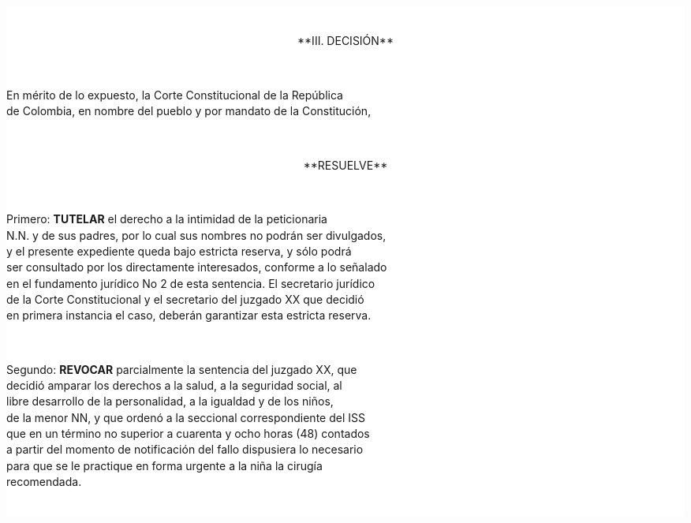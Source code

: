   
  


&nbsp;

  
  
<P ALIGN=CENTER>**III. DECISI&Oacute;N**</P>  
  


&nbsp;

  
  


En m&eacute;rito de lo expuesto, la Corte Constitucional de la Rep&uacute;blica  
de Colombia, en nombre del pueblo y por mandato de la Constituci&oacute;n,

  
  


&nbsp;

  
  
<P ALIGN=CENTER>**RESUELVE**</P>  
  


&nbsp;

  
  


Primero: **TUTELAR** el derecho a la intimidad de la peticionaria  
N.N. y de sus padres, por lo cual sus nombres no podr&aacute;n ser divulgados,  
y el presente expediente queda bajo estricta reserva, y s&oacute;lo podr&aacute;  
ser consultado por los directamente interesados, conforme a lo se&ntilde;alado  
en el fundamento jur&iacute;dico No 2 de esta sentencia. El secretario jur&iacute;dico  
de la Corte Constitucional y el secretario del juzgado XX que decidi&oacute;  
en primera instancia el caso, deber&aacute;n garantizar esta estricta reserva.

  
  


&nbsp;

  
  


Segundo: **REVOCAR** parcialmente la sentencia del juzgado XX, que  
decidi&oacute; amparar los derechos a la salud, a la seguridad social, al  
libre desarrollo de la personalidad, a la igualdad y de los ni&ntilde;os,  
de la menor NN, y que orden&oacute; a la seccional correspondiente del ISS  
que en un t&eacute;rmino no superior a cuarenta y ocho horas (48) contados  
a partir del momento de notificaci&oacute;n del fallo dispusiera lo necesario  
para que se le practique en forma urgente a la ni&ntilde;a la cirug&iacute;a  
recomendada.

  
  


&nbsp;
